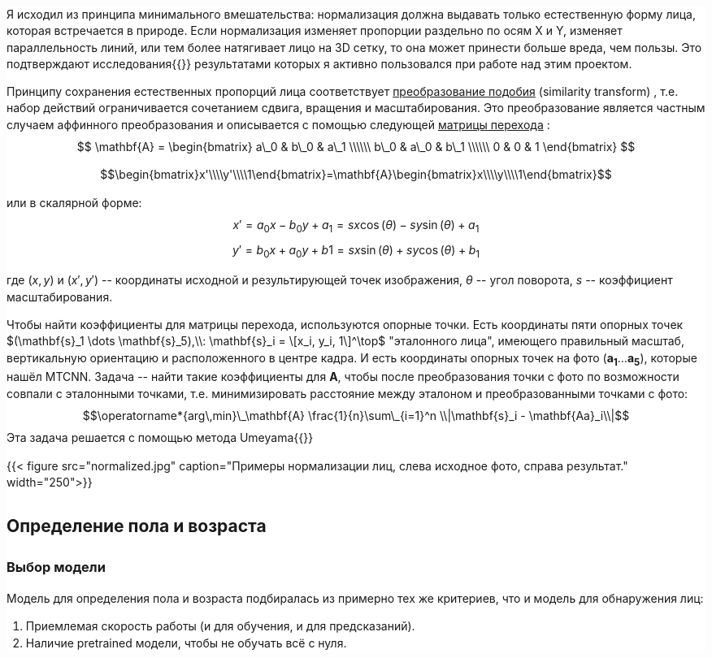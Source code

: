 Я исходил из принципа минимального вмешательства: нормализация должна выдавать
только естественную форму лица, которая встречается в природе. Если нормализация
изменяет пропорции раздельно по осям X и Y, изменяет параллельность линий,
или тем более натягивает лицо на 3D сетку, то она может принести больше
вреда, чем пользы. Это подтверждают исследования{{<refn ludwiczuk2017>}}
результатами которых я активно пользовался при работе над этим проектом.

Принципу сохранения естественных пропорций лица соответствует
 [преобразование подобия](https://ru.wikipedia.org/wiki/%D0%9F%D0%BE%D0%B4%D0%BE%D0%B1%D0%B8%D0%B5) (similarity transform) ,
т.е. набор действий ограничивается сочетанием сдвига, вращения и масштабирования. Это 
преобразование является частным случаем аффинного преобразования и описывается
c помощью следующей [матрицы перехода](https://en.wikipedia.org/wiki/Transformation_matrix) : 
  $$ \mathbf{A} = 
   \begin{bmatrix}
    a\_0 & b\_0 & a\_1 \\\\\\
    b\_0 & a\_0 & b\_1 \\\\\\
    0  & 0  & 1
   \end{bmatrix} $$
   
$$\begin{bmatrix}x'\\\\y'\\\\1\end{bmatrix}=\mathbf{A}\begin{bmatrix}x\\\\y\\\\1\end{bmatrix}$$

или в скалярной форме:
 $$ x' = a_0x - b_0y + a_1 = sx\cos(\theta) - sy\sin(\theta) + a_1 $$
 $$ y' = b_0x + a_0y + b1 = sx\sin(\theta) + sy\cos(\theta) + b_1 $$
 
где $(x,y)$ и ($x',y')$ -- координаты исходной и результирующей точек изображения,
$\theta$ -- угол поворота, $s$ -- коэффициент масштабирования.
   
Чтобы найти коэффициенты для матрицы перехода, используются опорные точки.
Есть координаты пяти опорных точек  $(\mathbf{s}_1 \dots \mathbf{s}_5),\\: \mathbf{s}_i = \[x_i, y_i, 1\]^\top$ "эталонного лица",
 имеющего правильный масштаб,
вертикальную ориентацию и расположенного в центре кадра. И есть координаты 
опорных точек на фото $(\mathbf{a_1} \dots \mathbf{a_5})$, которые нашёл MTCNN. Задача -- найти такие коэффициенты
 для $\mathbf{A}$, чтобы после преобразования точки c фото
по возможности совпали с эталонными точками, т.е. минимизировать
расстояние между эталоном и преобразованными точками с фото:
  $$\operatorname*{arg\,min}\_\mathbf{A} \frac{1}{n}\sum\_{i=1}^n \\|\mathbf{s}_i - \mathbf{Aa}_i\\|$$
Эта задача решается с помощью метода Umeyama{{<refn umeyama1991>}}

{{< figure src="normalized.jpg" caption="Примеры нормализации лиц, слева исходное фото, справа результат." width="250">}}

## Определение пола и возраста
### Выбор модели
Модель для определения пола и возраста подбиралась из примерно тех же критериев,
что и модель для обнаружения лиц:

1. Приемлемая скорость работы (и для обучения, и для предсказаний).
2. Наличие pretrained модели, чтобы не обучать всё с нуля.
